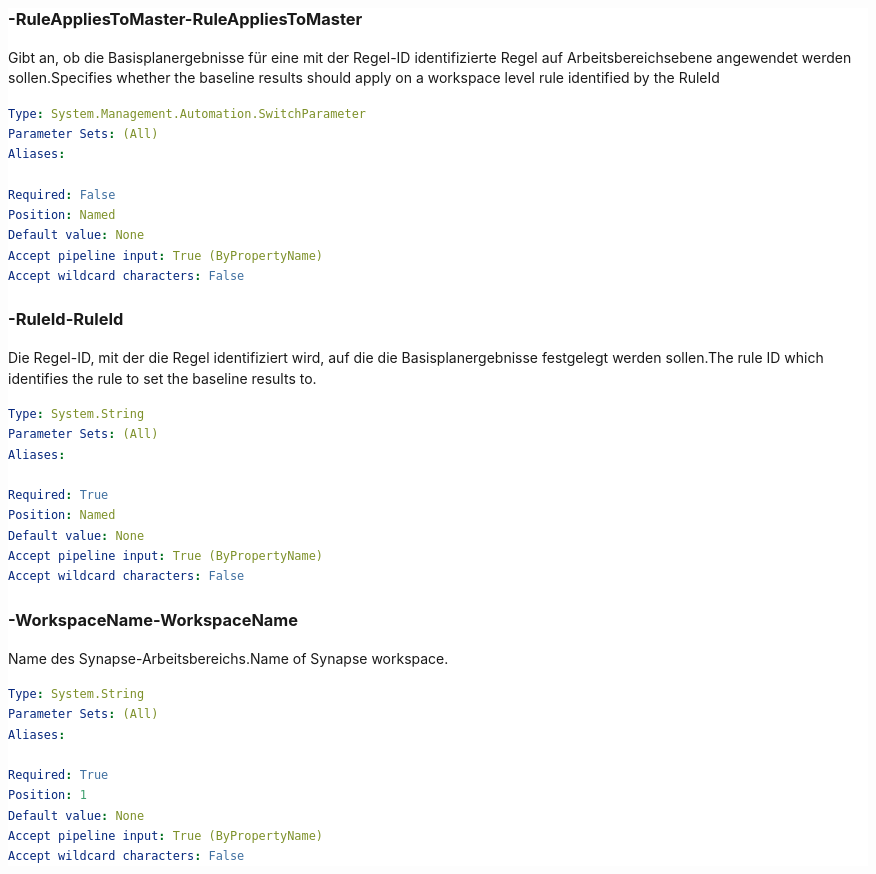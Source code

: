 ### <span data-ttu-id="f1ec2-120">-RuleAppliesToMaster</span><span class="sxs-lookup"><span data-stu-id="f1ec2-120">-RuleAppliesToMaster</span></span>
<span data-ttu-id="f1ec2-121">Gibt an, ob die Basisplanergebnisse für eine mit der Regel-ID identifizierte Regel auf Arbeitsbereichsebene angewendet werden sollen.</span><span class="sxs-lookup"><span data-stu-id="f1ec2-121">Specifies whether the baseline results should apply on a workspace level rule identified by the RuleId</span></span>

```yaml
Type: System.Management.Automation.SwitchParameter
Parameter Sets: (All)
Aliases:

Required: False
Position: Named
Default value: None
Accept pipeline input: True (ByPropertyName)
Accept wildcard characters: False
```

### <span data-ttu-id="f1ec2-122">-RuleId</span><span class="sxs-lookup"><span data-stu-id="f1ec2-122">-RuleId</span></span>
<span data-ttu-id="f1ec2-123">Die Regel-ID, mit der die Regel identifiziert wird, auf die die Basisplanergebnisse festgelegt werden sollen.</span><span class="sxs-lookup"><span data-stu-id="f1ec2-123">The rule ID which identifies the rule to set the baseline results to.</span></span>

```yaml
Type: System.String
Parameter Sets: (All)
Aliases:

Required: True
Position: Named
Default value: None
Accept pipeline input: True (ByPropertyName)
Accept wildcard characters: False
```

### <span data-ttu-id="f1ec2-124">-WorkspaceName</span><span class="sxs-lookup"><span data-stu-id="f1ec2-124">-WorkspaceName</span></span>
<span data-ttu-id="f1ec2-125">Name des Synapse-Arbeitsbereichs.</span><span class="sxs-lookup"><span data-stu-id="f1ec2-125">Name of Synapse workspace.</span></span>

```yaml
Type: System.String
Parameter Sets: (All)
Aliases:

Required: True
Position: 1
Default value: None
Accept pipeline input: True (ByPropertyName)
Accept wildcard characters: False
```
